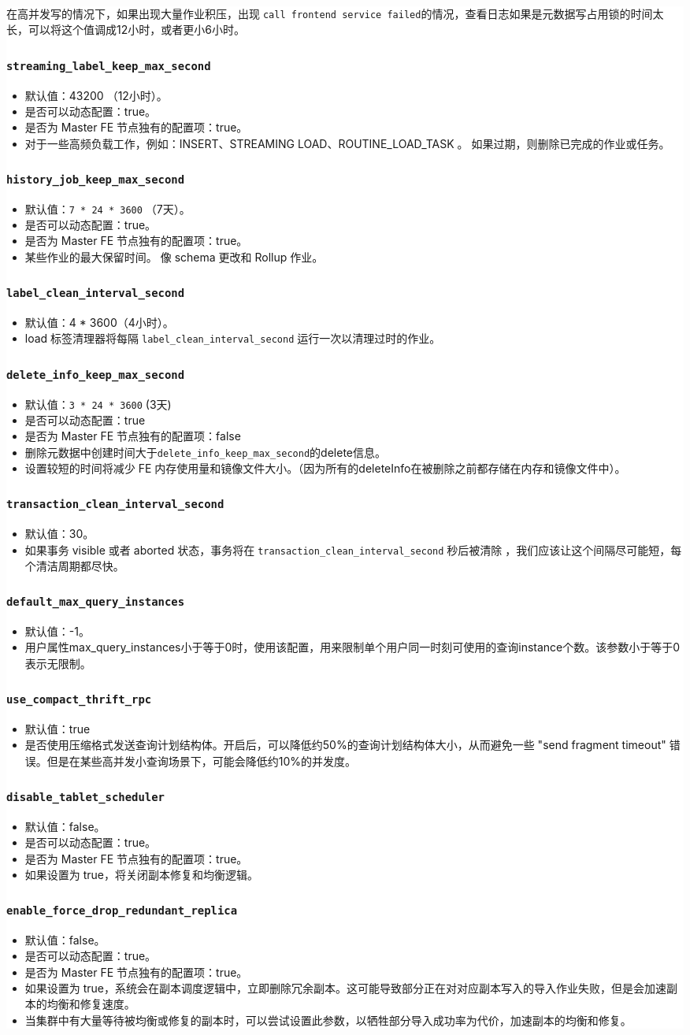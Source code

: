 在高并发写的情况下，如果出现大量作业积压，出现 `call frontend service failed`的情况，查看日志如果是元数据写占用锁的时间太长，可以将这个值调成12小时，或者更小6小时。

### `streaming_label_keep_max_second`
- 默认值：43200 （12小时）。
- 是否可以动态配置：true。
- 是否为 Master FE 节点独有的配置项：true。
- 对于一些高频负载工作，例如：INSERT、STREAMING LOAD、ROUTINE_LOAD_TASK 。 如果过期，则删除已完成的作业或任务。

### `history_job_keep_max_second`
- 默认值：`7 * 24 * 3600`  （7天）。
- 是否可以动态配置：true。
- 是否为 Master FE 节点独有的配置项：true。
- 某些作业的最大保留时间。 像 schema 更改和 Rollup 作业。

### `label_clean_interval_second`
- 默认值：4 * 3600（4小时）。
- load 标签清理器将每隔 `label_clean_interval_second` 运行一次以清理过时的作业。

### `delete_info_keep_max_second`
- 默认值：`3 * 24 * 3600`  (3天)
- 是否可以动态配置：true
- 是否为 Master FE 节点独有的配置项：false
- 删除元数据中创建时间大于`delete_info_keep_max_second`的delete信息。
- 设置较短的时间将减少 FE 内存使用量和镜像文件大小。（因为所有的deleteInfo在被删除之前都存储在内存和镜像文件中）。

### `transaction_clean_interval_second`
- 默认值：30。
- 如果事务 visible 或者 aborted 状态，事务将在 `transaction_clean_interval_second` 秒后被清除 ，我们应该让这个间隔尽可能短，每个清洁周期都尽快。


### `default_max_query_instances`
- 默认值：-1。
- 用户属性max_query_instances小于等于0时，使用该配置，用来限制单个用户同一时刻可使用的查询instance个数。该参数小于等于0表示无限制。

### `use_compact_thrift_rpc`
- 默认值：true
- 是否使用压缩格式发送查询计划结构体。开启后，可以降低约50%的查询计划结构体大小，从而避免一些 "send fragment timeout" 错误。但是在某些高并发小查询场景下，可能会降低约10%的并发度。

### `disable_tablet_scheduler`
- 默认值：false。
- 是否可以动态配置：true。
- 是否为 Master FE 节点独有的配置项：true。
- 如果设置为 true，将关闭副本修复和均衡逻辑。



### `enable_force_drop_redundant_replica`
- 默认值：false。
- 是否可以动态配置：true。
- 是否为 Master FE 节点独有的配置项：true。
- 如果设置为 true，系统会在副本调度逻辑中，立即删除冗余副本。这可能导致部分正在对对应副本写入的导入作业失败，但是会加速副本的均衡和修复速度。
- 当集群中有大量等待被均衡或修复的副本时，可以尝试设置此参数，以牺牲部分导入成功率为代价，加速副本的均衡和修复。
